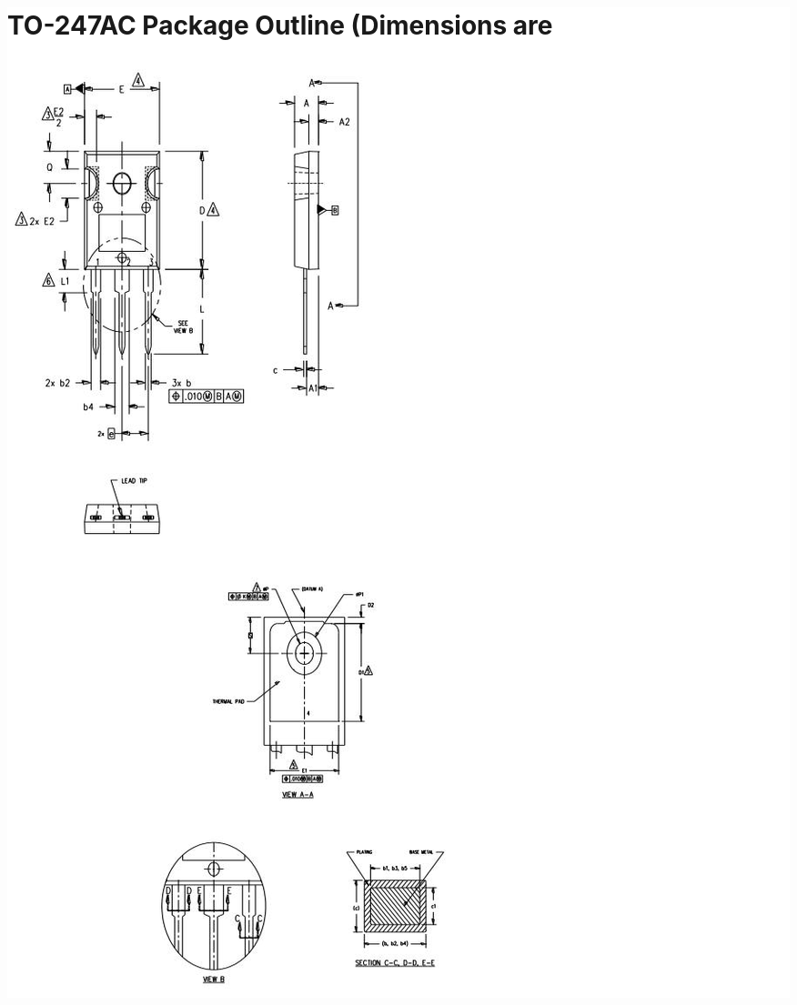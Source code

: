 # TO-247AC Package Outline (Dimensions are

![](../assets/irfp260npbf/8ac556d225b1756fa6ab70230683427dedb394f303731cbdd02a01ed12fcce21.jpg)
